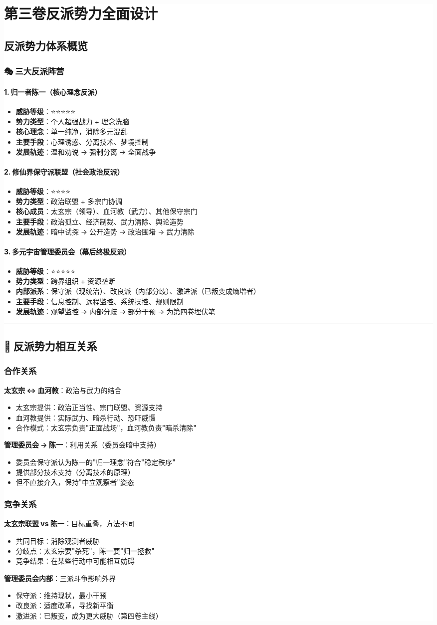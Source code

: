 # 第三卷反派势力全面设计

## 反派势力体系概览

### 🎭 三大反派阵营

#### 1. 归一者陈一（核心理念反派）
- **威胁等级**：⭐⭐⭐⭐⭐ 
- **势力类型**：个人超强战力 + 理念洗脑
- **核心理念**：单一纯净，消除多元混乱
- **主要手段**：心理诱惑、分离技术、梦境控制
- **发展轨迹**：温和劝说 → 强制分离 → 全面战争

#### 2. 修仙界保守派联盟（社会政治反派）
- **威胁等级**：⭐⭐⭐⭐
- **势力类型**：政治联盟 + 多宗门协调
- **核心成员**：太玄宗（领导）、血河教（武力）、其他保守宗门
- **主要手段**：政治孤立、经济制裁、武力清除、舆论造势
- **发展轨迹**：暗中试探 → 公开造势 → 政治围堵 → 武力清除

#### 3. 多元宇宙管理委员会（幕后终极反派）
- **威胁等级**：⭐⭐⭐⭐⭐
- **势力类型**：跨界组织 + 资源垄断
- **内部派系**：保守派（现统治）、改良派（内部分歧）、激进派（已叛变成熵增者）
- **主要手段**：信息控制、远程监控、系统操控、规则限制
- **发展轨迹**：观望监控 → 内部分歧 → 部分干预 → 为第四卷埋伏笔

---

## 🔄 反派势力相互关系

### 合作关系
**太玄宗 ↔ 血河教**：政治与武力的结合
- 太玄宗提供：政治正当性、宗门联盟、资源支持
- 血河教提供：实际武力、暗杀行动、恐吓威慑
- 合作模式：太玄宗负责"正面战场"，血河教负责"暗杀清除"

**管理委员会 → 陈一**：利用关系（委员会暗中支持）
- 委员会保守派认为陈一的"归一理念"符合"稳定秩序"
- 提供部分技术支持（分离技术的原理）
- 但不直接介入，保持"中立观察者"姿态

### 竞争关系
**太玄宗联盟 vs 陈一**：目标重叠，方法不同
- 共同目标：消除观测者威胁
- 分歧点：太玄宗要"杀死"，陈一要"归一拯救"
- 竞争结果：在某些行动中可能相互妨碍

**管理委员会内部**：三派斗争影响外界
- 保守派：维持现状，最小干预
- 改良派：适度改革，寻找新平衡
- 激进派：已叛变，成为更大威胁（第四卷主线）

